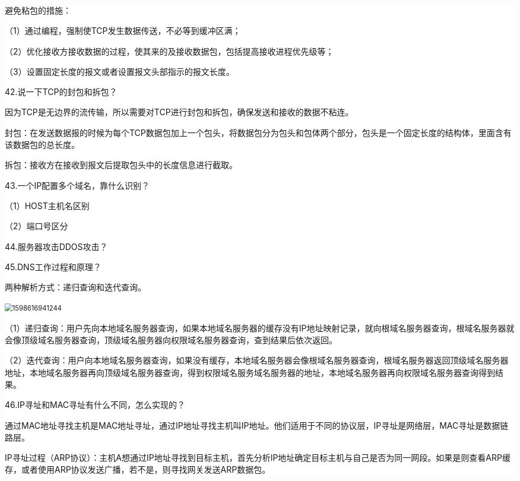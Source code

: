 避免粘包的措施：

（1）通过编程，强制使TCP发生数据传送，不必等到缓冲区满；

（2）优化接收方接收数据的过程，使其来的及接收数据包，包括提高接收进程优先级等；

（3）设置固定长度的报文或者设置报文头部指示的报文长度。

42.说一下TCP的封包和拆包？

因为TCP是无边界的流传输，所以需要对TCP进行封包和拆包，确保发送和接收的数据不粘连。

封包：在发送数据报的时候为每个TCP数据包加上一个包头，将数据包分为包头和包体两个部分，包头是一个固定长度的结构体，里面含有该数据包的总长度。

拆包：接收方在接收到报文后提取包头中的长度信息进行截取。

43.一个IP配置多个域名，靠什么识别？

（1）HOST主机名区别

（2）端口号区分

44.服务器攻击DDOS攻击？

45.DNS工作过程和原理？

两种解析方式：递归查询和迭代查询。

<img src="C:\Users\Ziyuan\AppData\Roaming\Typora\typora-user-images\1598616941244.png" alt="1598616941244" style="zoom:80%;" />

（1）递归查询：用户先向本地域名服务器查询，如果本地域名服务器的缓存没有IP地址映射记录，就向根域名服务器查询，根域名服务器就会像顶级域名服务器查询，顶级域名服务器向权限域名服务器查询，查到结果后依次返回。

（2）迭代查询：用户向本地域名服务器查询，如果没有缓存，本地域名服务器会像根域名服务器查询，根域名服务器返回顶级域名服务器地址，本地域名服务器再向顶级域名服务器查询，得到权限域名服务域名服务器的地址，本地域名服务器再向权限域名服务器查询得到结果。

46.IP寻址和MAC寻址有什么不同，怎么实现的？

通过MAC地址寻找主机是MAC地址寻址，通过IP地址寻找主机叫IP地址。他们适用于不同的协议层，IP寻址是网络层，MAC寻址是数据链路层。

IP寻址过程（ARP协议）：主机A想通过IP地址寻找到目标主机，首先分析IP地址确定目标主机与自己是否为同一网段。如果是则查看ARP缓存，或者使用ARP协议发送广播，若不是，则寻找网关发送ARP数据包。